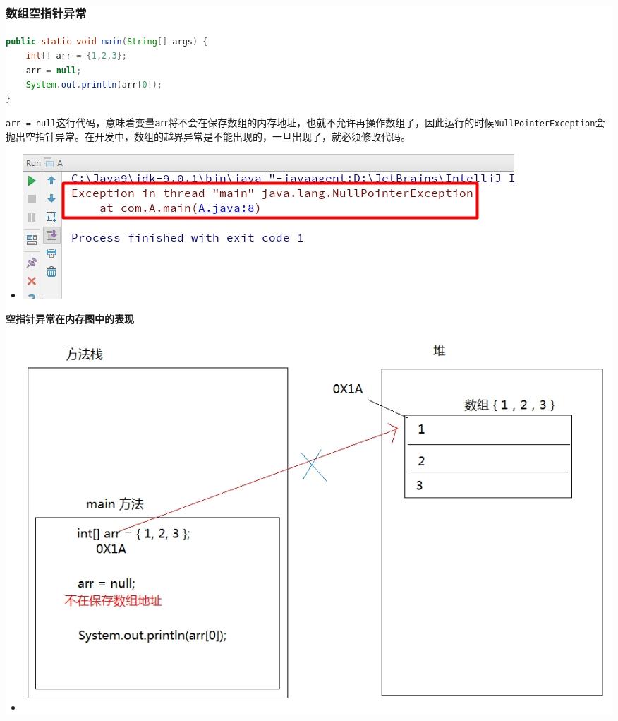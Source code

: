 ### 数组空指针异常

```java
public static void main(String[] args) { 
    int[] arr = {1,2,3}; 
    arr = null; 
    System.out.println(arr[0]); 
}
```

`arr = null`这行代码，意味着变量arr将不会在保存数组的内存地址，也就不允许再操作数组了，因此运行的时候`NullPointerException`会抛出空指针异常。在开发中，数组的越界异常是不能出现的，一旦出现了，就必须修改代码。

- ![数组空指针异常](./images/数组空指针异常.png)

**空指针异常在内存图中的表现**

- ![数组空指针异常内存图](./images/数组空指针异常内存图.png)
